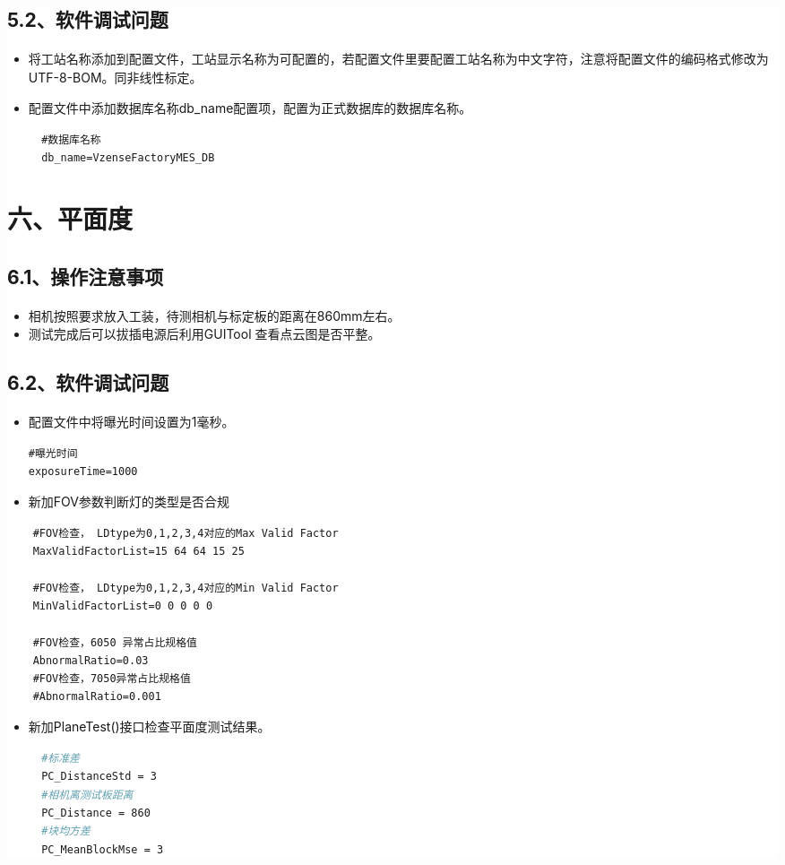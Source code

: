   


## 5.2、软件调试问题

- 将工站名称添加到配置文件，工站显示名称为可配置的，若配置文件里要配置工站名称为中文字符，注意将配置文件的编码格式修改为 UTF-8-BOM。同非线性标定。

- 配置文件中添加数据库名称db_name配置项，配置为正式数据库的数据库名称。

  ```
  	#数据库名称
  	db_name=VzenseFactoryMES_DB
  ```

  

# 六、平面度

## 6.1、操作注意事项

- 相机按照要求放入工装，待测相机与标定板的距离在860mm左右。
- 测试完成后可以拔插电源后利用GUITool 查看点云图是否平整。

  

## 6.2、软件调试问题

- 配置文件中将曝光时间设置为1毫秒。

  ```
  #曝光时间
  exposureTime=1000
  ```
  
  
  
- 新加FOV参数判断灯的类型是否合规

```
	#FOV检查， LDtype为0,1,2,3,4对应的Max Valid Factor
	MaxValidFactorList=15 64 64 15 25

	#FOV检查， LDtype为0,1,2,3,4对应的Min Valid Factor
	MinValidFactorList=0 0 0 0 0

	#FOV检查，6050 异常占比规格值
	AbnormalRatio=0.03
	#FOV检查，7050异常占比规格值
	#AbnormalRatio=0.001
```

- 新加PlaneTest()接口检查平面度测试结果。

  ```bash
  	#标准差
  	PC_DistanceStd = 3
  	#相机离测试板距离
  	PC_Distance = 860
  	#块均方差
  	PC_MeanBlockMse = 3
  ```
